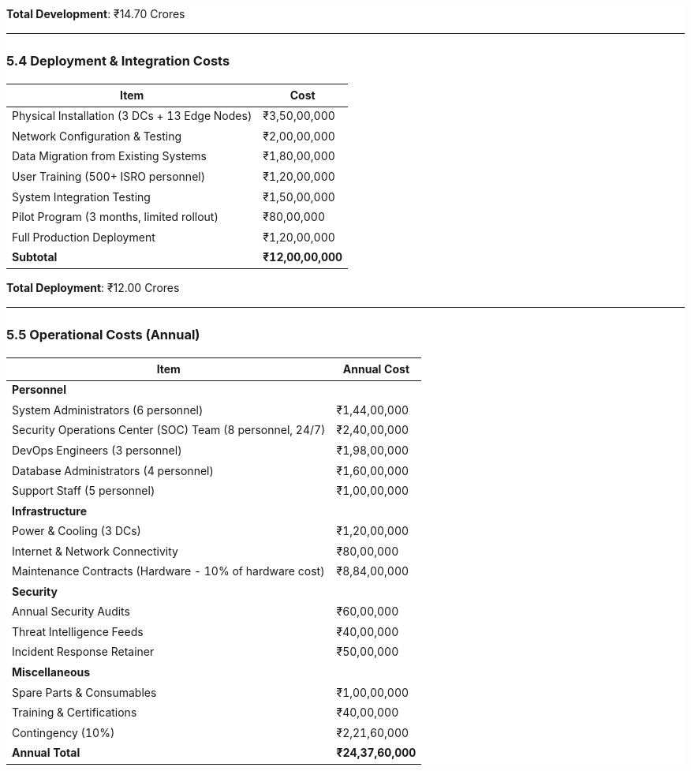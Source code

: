 **Total Development**: ₹14.70 Crores

---

### 5.4 Deployment & Integration Costs

| Item | Cost |
|------|------|
| Physical Installation (3 DCs + 13 Edge Nodes) | ₹3,50,00,000 |
| Network Configuration & Testing | ₹2,00,00,000 |
| Data Migration from Existing Systems | ₹1,80,00,000 |
| User Training (500+ ISRO personnel) | ₹1,20,00,000 |
| System Integration Testing | ₹1,50,00,000 |
| Pilot Program (3 months, limited rollout) | ₹80,00,000 |
| Full Production Deployment | ₹1,20,00,000 |
| **Subtotal** | **₹12,00,00,000** |

**Total Deployment**: ₹12.00 Crores

---

### 5.5 Operational Costs (Annual)

| Item | Annual Cost |
|------|-------------|
| **Personnel** | |
| System Administrators (6 personnel) | ₹1,44,00,000 |
| Security Operations Center (SOC) Team (8 personnel, 24/7) | ₹2,40,00,000 |
| DevOps Engineers (3 personnel) | ₹1,98,00,000 |
| Database Administrators (4 personnel) | ₹1,60,00,000 |
| Support Staff (5 personnel) | ₹1,00,00,000 |
| **Infrastructure** | |
| Power & Cooling (3 DCs) | ₹1,20,00,000 |
| Internet & Network Connectivity | ₹80,00,000 |
| Maintenance Contracts (Hardware - 10% of hardware cost) | ₹8,84,00,000 |
| **Security** | |
| Annual Security Audits | ₹60,00,000 |
| Threat Intelligence Feeds | ₹40,00,000 |
| Incident Response Retainer | ₹50,00,000 |
| **Miscellaneous** | |
| Spare Parts & Consumables | ₹1,00,00,000 |
| Training & Certifications | ₹40,00,000 |
| Contingency (10%) | ₹2,21,60,000 |
| **Annual Total** | **₹24,37,60,000** |
